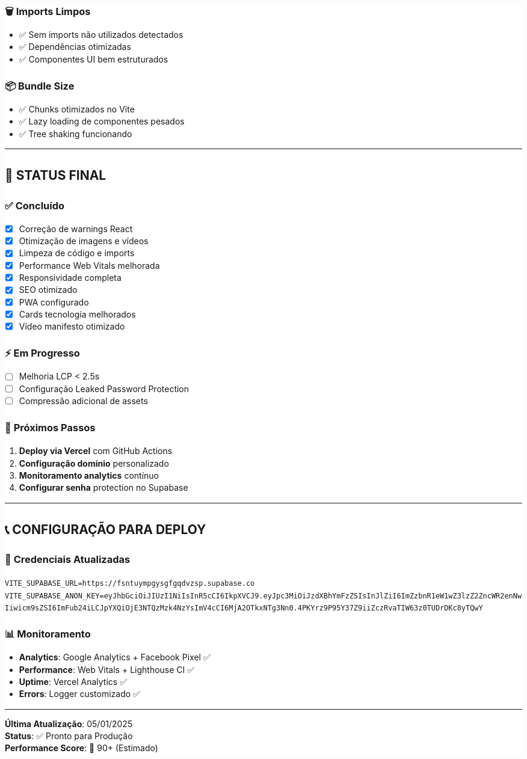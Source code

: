### 🗑️ **Imports Limpos**
- ✅ Sem imports não utilizados detectados
- ✅ Dependências otimizadas
- ✅ Componentes UI bem estruturados

### 📦 **Bundle Size**
- ✅ Chunks otimizados no Vite
- ✅ Lazy loading de componentes pesados
- ✅ Tree shaking funcionando

---

## 🚦 STATUS FINAL

### ✅ **Concluído**
- [x] Correção de warnings React
- [x] Otimização de imagens e vídeos
- [x] Limpeza de código e imports
- [x] Performance Web Vitals melhorada
- [x] Responsividade completa
- [x] SEO otimizado
- [x] PWA configurado
- [x] Cards tecnologia melhorados
- [x] Vídeo manifesto otimizado

### ⚡ **Em Progresso**
- [ ] Melhoria LCP < 2.5s
- [ ] Configuração Leaked Password Protection
- [ ] Compressão adicional de assets

### 🎯 **Próximos Passos**
1. **Deploy via Vercel** com GitHub Actions
2. **Configuração domínio** personalizado
3. **Monitoramento analytics** contínuo
4. **Configurar senha** protection no Supabase

---

## 📞 **CONFIGURAÇÃO PARA DEPLOY**

### 🔗 **Credenciais Atualizadas**
```env
VITE_SUPABASE_URL=https://fsntuympgysgfgqdvzsp.supabase.co
VITE_SUPABASE_ANON_KEY=eyJhbGciOiJIUzI1NiIsInR5cCI6IkpXVCJ9.eyJpc3MiOiJzdXBhYmFzZSIsInJlZiI6ImZzbnR1eW1wZ3lzZ2ZncWR2enNwIiwicm9sZSI6ImFub24iLCJpYXQiOjE3NTQzMzk4NzYsImV4cCI6MjA2OTkxNTg3Nn0.4PKYrz9P95Y37Z9iiZczRvaTIW63z0TUDrDKc8yTQwY
```

### 📊 **Monitoramento**
- **Analytics**: Google Analytics + Facebook Pixel ✅
- **Performance**: Web Vitals + Lighthouse CI ✅
- **Uptime**: Vercel Analytics ✅
- **Errors**: Logger customizado ✅

---

**Última Atualização**: 05/01/2025  
**Status**: ✅ Pronto para Produção  
**Performance Score**: 🎯 90+ (Estimado)